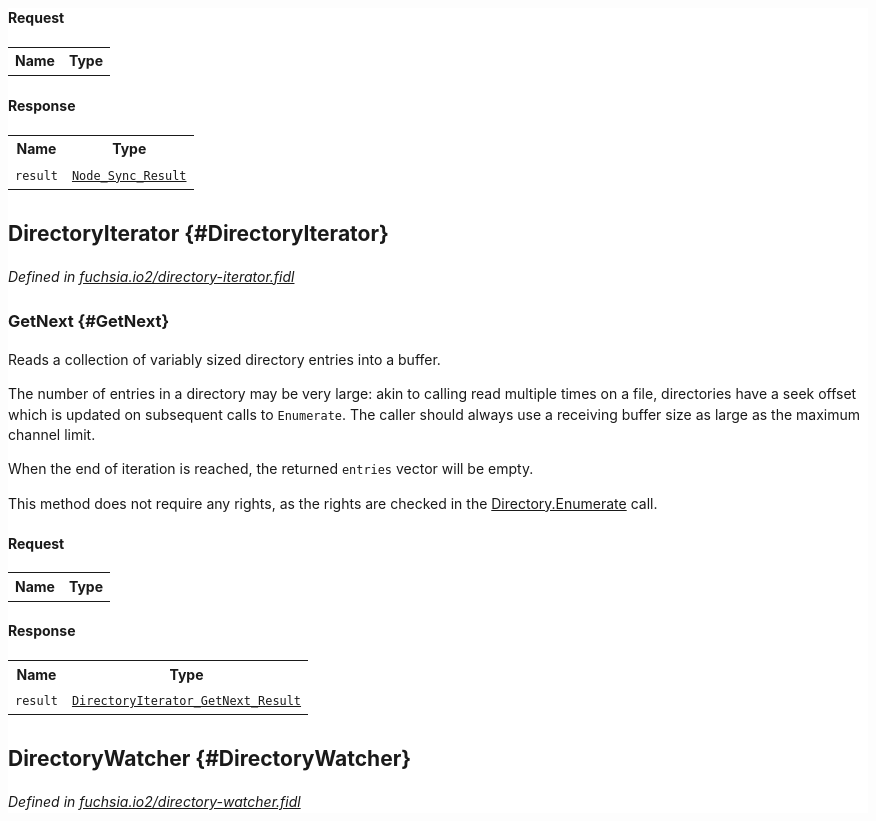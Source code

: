 #### Request
<table>
    <tr><th>Name</th><th>Type</th></tr>
    </table>


#### Response
<table>
    <tr><th>Name</th><th>Type</th></tr>
    <tr>
            <td><code>result</code></td>
            <td>
                <code><a class='link' href='#Node_Sync_Result'>Node_Sync_Result</a></code>
            </td>
        </tr></table>

## DirectoryIterator {#DirectoryIterator}
*Defined in [fuchsia.io2/directory-iterator.fidl](https://fuchsia.googlesource.com/fuchsia/+/master/zircon/system/fidl/fuchsia-io2/directory-iterator.fidl#9)*


### GetNext {#GetNext}

<p>Reads a collection of variably sized directory entries into a buffer.</p>
<p>The number of entries in a directory may be very large: akin to
calling read multiple times on a file, directories have a seek
offset which is updated on subsequent calls to <code>Enumerate</code>.
The caller should always use a receiving buffer size as large as the
maximum channel limit.</p>
<p>When the end of iteration is reached, the returned <code>entries</code> vector
will be empty.</p>
<p>This method does not require any rights, as the rights are checked
in the <a class='link' href='#Directory.Enumerate'>Directory.Enumerate</a> call.</p>

#### Request
<table>
    <tr><th>Name</th><th>Type</th></tr>
    </table>


#### Response
<table>
    <tr><th>Name</th><th>Type</th></tr>
    <tr>
            <td><code>result</code></td>
            <td>
                <code><a class='link' href='#DirectoryIterator_GetNext_Result'>DirectoryIterator_GetNext_Result</a></code>
            </td>
        </tr></table>

## DirectoryWatcher {#DirectoryWatcher}
*Defined in [fuchsia.io2/directory-watcher.fidl](https://fuchsia.googlesource.com/fuchsia/+/master/zircon/system/fidl/fuchsia-io2/directory-watcher.fidl#11)*
